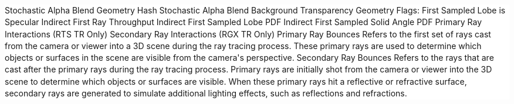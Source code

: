   </tr>
  <tr>
   <td>Stochastic Alpha Blend Geometry Hash
   </td>
   <td>
   </td>
  </tr>
  <tr>
   <td>Stochastic Alpha Blend Background Transparency
   </td>
   <td>
   </td>
  </tr>
  <tr>
   <td>Geometry Flags: First Sampled Lobe is Specular
   </td>
   <td>
   </td>
  </tr>
  <tr>
   <td>Indirect First Ray Throughput
   </td>
   <td>
   </td>
  </tr>
  <tr>
   <td>Indirect First Sampled Lobe PDF
   </td>
   <td>
   </td>
  </tr>
  <tr>
   <td>Indirect First Sampled Solid Angle PDF
   </td>
   <td>
   </td>
  </tr>
  <tr>
   <td>Primary Ray Interactions (RTS TR Only)
   </td>
   <td>
   </td>
  </tr>
  <tr>
   <td>Secondary Ray Interactions (RGX TR Only)
   </td>
   <td>
   </td>
  </tr>
  <tr>
   <td>Primary Ray Bounces
   </td>
   <td>Refers to the first set of rays cast from the camera or viewer into a 3D scene during the ray tracing process. These primary rays are used to determine which objects or surfaces in the scene are visible from the camera's perspective.
   </td>
  </tr>
  <tr>
   <td>Secondary Ray Bounces
   </td>
   <td>Refers to the rays that are cast after the primary rays during the ray tracing process. Primary rays are initially shot from the camera or viewer into the 3D scene to determine which objects or surfaces are visible. When these primary rays hit a reflective or refractive surface, secondary rays are generated to simulate additional lighting effects, such as reflections and refractions.